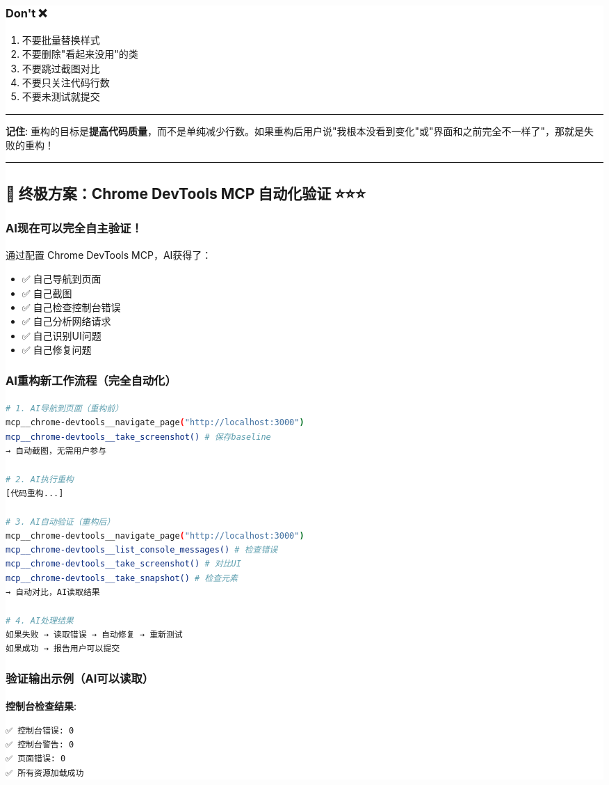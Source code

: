 ### Don't ❌
1. 不要批量替换样式
2. 不要删除"看起来没用"的类
3. 不要跳过截图对比
4. 不要只关注代码行数
5. 不要未测试就提交

---

**记住**: 重构的目标是**提高代码质量**，而不是单纯减少行数。如果重构后用户说"我根本没看到变化"或"界面和之前完全不一样了"，那就是失败的重构！

---

## 🤖 终极方案：Chrome DevTools MCP 自动化验证 ⭐⭐⭐

### AI现在可以完全自主验证！

通过配置 Chrome DevTools MCP，AI获得了：
- ✅ 自己导航到页面
- ✅ 自己截图
- ✅ 自己检查控制台错误
- ✅ 自己分析网络请求
- ✅ 自己识别UI问题
- ✅ 自己修复问题

### AI重构新工作流程（完全自动化）

```bash
# 1. AI导航到页面（重构前）
mcp__chrome-devtools__navigate_page("http://localhost:3000")
mcp__chrome-devtools__take_screenshot() # 保存baseline
→ 自动截图，无需用户参与

# 2. AI执行重构
[代码重构...]

# 3. AI自动验证（重构后）
mcp__chrome-devtools__navigate_page("http://localhost:3000")
mcp__chrome-devtools__list_console_messages() # 检查错误
mcp__chrome-devtools__take_screenshot() # 对比UI
mcp__chrome-devtools__take_snapshot() # 检查元素
→ 自动对比，AI读取结果

# 4. AI处理结果
如果失败 → 读取错误 → 自动修复 → 重新测试
如果成功 → 报告用户可以提交
```

### 验证输出示例（AI可以读取）

**控制台检查结果**:
```
✅ 控制台错误: 0
✅ 控制台警告: 0
✅ 页面错误: 0
✅ 所有资源加载成功
```
